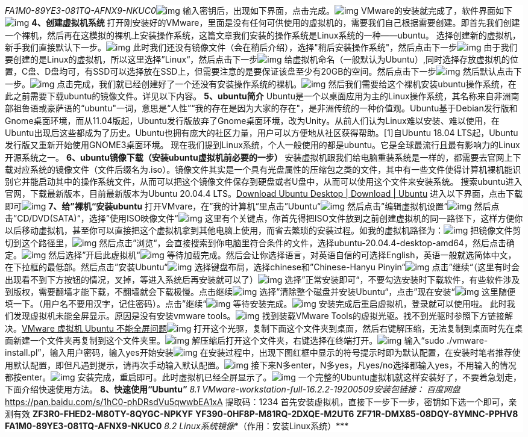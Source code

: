 *FA1M0-89YE3-081TQ-AFNX9-NKUC0*![img](https://cdn.jsdelivr.net/gh/MuyanGit/pic_url@master/img/v2-9d177c400254ab97fc8e11eb54c05c59_r.jpg) 输入密钥后，出现如下界面，点击完成。![img](https://cdn.jsdelivr.net/gh/MuyanGit/pic_url@master/img/v2-ea9dac850cab25e7eba4387aef37e559_r.jpg) VMware的安装就完成了，软件界面如下![img](https://cdn.jsdelivr.net/gh/MuyanGit/pic_url@master/img/v2-abd8d774d1408ae50162b1cf547199c3_r.jpg) **4、创建虚拟机系统** 打开刚安装好的VMware，里面是没有任何可供使用的虚拟机的，需要我们自己根据需要创建。即首先我们创建一个裸机，然后再在这模拟的裸机上安装操作系统，这篇文章我们安装的操作系统是Linux系统的一种——ubuntu。 选择创建新的虚拟机，新手我们直接默认下一步。![img](https://cdn.jsdelivr.net/gh/MuyanGit/pic_url@master/img/v2-ef2d77e445ea19736990f8505d169828_r.jpg) 此时我们还没有镜像文件（会在稍后介绍），选择"稍后安装操作系统"，然后点击下一步![img](https://cdn.jsdelivr.net/gh/MuyanGit/pic_url@master/img/v2-1f9c3655da7e7a485be8a99e9b71600f_r.jpg) 由于我们要创建的是Linux的虚拟机，所以这里选择”Linux“，然后点击下一步![img](https://cdn.jsdelivr.net/gh/MuyanGit/pic_url@master/img/v2-c449646326e2ffbde4ba5e54bd8c9708_r.jpg) 给虚拟机命名（一般默认为Ubuntu）,同时选择存放虚拟机的位置，C盘、D盘均可，有SSD可以选择放在SSD上，但需要注意的是要保证该盘至少有20GB的空间。然后点击下一步![img](https://cdn.jsdelivr.net/gh/MuyanGit/pic_url@master/img/v2-29f629ea2ff740675be01544c7d5c310_r.jpg) 然后默认点击下一步。![img](https://cdn.jsdelivr.net/gh/MuyanGit/pic_url@master/img/v2-0124b82b49bb458b82a635966f30473a_r.jpg) 点击完成，我们就已经创建好了一个还没有安装操作系统的裸机。![img](https://cdn.jsdelivr.net/gh/MuyanGit/pic_url@master/img/v2-d13423745b45c0c273e96cbdaec0a2c1_r.jpg) 然后我们需要给这个裸机安装ubuntu操作系统，在此之前需要下载ubuntu的镜像文件。详见以下内容。 **5、ubuntu简介** Ubuntu是一个以桌面应用为主的Linux操作系统，其名称来自非洲南部祖鲁语或豪萨语的“ubuntu"一词，意思是“人性”“我的存在是因为大家的存在"，是非洲传统的一种价值观。Ubuntu基于Debian发行版和Gnome桌面环境，而从11.04版起，Ubuntu发行版放弃了Gnome桌面环境，改为Unity。从前人们认为Linux难以安装、难以使用，在Ubuntu出现后这些都成为了历史。Ubuntu也拥有庞大的社区力量，用户可以方便地从社区获得帮助。[1]自Ubuntu  18.04 LTS起，Ubuntu发行版又重新开始使用GNOME3桌面环境。 现在我们提到Linux系统，个人一般使用的都是ubuntu。它是全球最流行且最有影响力的Linux开源系统之一。 **6、ubuntu镜像下载（安装ubuntu虚拟机前必要的一步）** 安装虚拟机跟我们给电脑重装系统是一样的，都需要去官网上下载对应系统的镜像文件（文件后缀名为.iso）。镜像文件其实是一个具有光盘属性的压缩包之类的文件，其中有一些文件使得计算机裸机能识别它并能启动其中的操作系统文件，从而可以把这个镜像文件保存到硬盘或者U盘中，从而可以使用这个文件来安装系统。 搜索ubuntu进入官网，下载最新版本，目前最新版本为Ubuntu 20.04.4 LTS。[Download Ubuntu Desktop | Download | Ubuntu](https://ubuntu.com/download/desktop) 进入以下界面，点击下载即可![img](https://cdn.jsdelivr.net/gh/MuyanGit/pic_url@master/img/v2-48ead69fcc1d8cc9ca409a8dac5a29f2_r.jpg) **7、给”裸机“安装ubuntu** 打开VMvare，在”我的计算机“里点击”Ubuntu“![img](https://cdn.jsdelivr.net/gh/MuyanGit/pic_url@master/img/v2-9069653d82273c37f35394573cde8c35_r.jpg) 然后点击”编辑虚拟机设置“![img](https://cdn.jsdelivr.net/gh/MuyanGit/pic_url@master/img/v2-fbd30d1eb0da45f754af136f9f2f2dc2_r.jpg) 然后点击”CD/DVD(SATA)“，选择”使用ISO映像文件“![img](https://cdn.jsdelivr.net/gh/MuyanGit/pic_url@master/img/v2-372450e1c0c3db3e917b23c37f0be289_r.jpg) 这里有个关键点，你首先得把ISO文件放到之前创建虚拟机的同一路径下，这样方便你以后移动虚拟机，甚至你可以直接把这个虚拟机拿到其他电脑上使用，而省去繁琐的安装过程。如我的虚拟机路径为：![img](https://cdn.jsdelivr.net/gh/MuyanGit/pic_url@master/img/v2-87888548163e5db808801588d0128d2f_r.jpg) 把镜像文件剪切到这个路径里，![img](https://cdn.jsdelivr.net/gh/MuyanGit/pic_url@master/img/v2-f12fd36b9ee63f913d025c892c5bab08_r.jpg) 然后点击”浏览“，会直接搜索到你电脑里符合条件的文件，选择ubuntu-20.04.4-desktop-amd64，然后点击确定。![img](https://cdn.jsdelivr.net/gh/MuyanGit/pic_url@master/img/v2-af1fd0a009ae1159116950f362912239_r.jpg) 然后选择”开启此虚拟机“![img](https://cdn.jsdelivr.net/gh/MuyanGit/pic_url@master/img/v2-71c96d4565aae743f9201792f610ed2b_r.jpg) 等待加载完成。然后会让你选择语言，对英语自信的可选择English，英语一般就选简体中文，在下拉框的最低部。然后点击”安装Ubuntu“![img](https://cdn.jsdelivr.net/gh/MuyanGit/pic_url@master/img/v2-401b5c97a8a962f75a69a91daed3fa57_r.jpg) 选择键盘布局，选择chinese和”Chinese-Hanyu Pinyin“![img](https://cdn.jsdelivr.net/gh/MuyanGit/pic_url@master/img/v2-40b80164f869317428f31135a4fb96a2_r.jpg) 点击”继续“（这里有时会出现看不到下方按钮的情况，叉掉，等进入系统后再安装就可以了）![img](https://cdn.jsdelivr.net/gh/MuyanGit/pic_url@master/img/v2-1b58d9d80bcd8eff08327825d321e4be_r.jpg) 选择”正常安装即可“，不要勾选安装时下载软件，有些软件涉及到版权，需要翻墙才能下载，不翻墙就会下载极慢。点击继续![img](https://cdn.jsdelivr.net/gh/MuyanGit/pic_url@master/img/v2-c128f1718bbfd32cd24fb920a96de80c_r.jpg) 选择”清除整个磁盘并安装Ubuntu“，点击”现在安装“![img](https://cdn.jsdelivr.net/gh/MuyanGit/pic_url@master/img/v2-7951ed75add2eadc9fe4809bb16c7981_r.jpg) 这里随便填一下。（用户名不要用汉字，记住密码）。点击”继续“![img](https://cdn.jsdelivr.net/gh/MuyanGit/pic_url@master/img/v2-f527f1f73704dd82205df8667047bfe4_r.jpg) 等待安装完成。![img](https://cdn.jsdelivr.net/gh/MuyanGit/pic_url@master/img/v2-6993292434e9a598d87d577aeed9ada4_r.jpg) 安装完成后重启虚拟机，登录就可以使用啦。 此时我们发现虚拟机未能全屏显示。原因是没有安装vmware tools。![img](https://cdn.jsdelivr.net/gh/MuyanGit/pic_url@master/img/v2-b811a1c6d00fe1bebb00edd0159a54d6_r.jpg) 找到装载VMware Tools的虚拟光驱。找不到光驱时参照下方链接解决。[VMware 虚拟机 Ubuntu 不能全屏问题](https://www.cnblogs.com/clc2008/archive/2017/05/03/6801465.html)![img](https://cdn.jsdelivr.net/gh/MuyanGit/pic_url@master/img/v2-d0553de91e556cf8113ce9e70602ed61_r.jpg) 打开这个光驱，复制下面这个文件夹到桌面，然后右键解压缩，无法复制到桌面时先在桌面新建一个文件夹再复制到这个文件夹里。![img](https://cdn.jsdelivr.net/gh/MuyanGit/pic_url@master/img/v2-a9844f6fb1608b8bc60b54c0f86275eb_r.jpg) 解压缩后打开这个文件夹，右键选择在终端打开。![img](https://cdn.jsdelivr.net/gh/MuyanGit/pic_url@master/img/v2-03d795a59943a6793291b35bb8843d73_r.jpg) 输入“sudo ./vmware-install.pl”，输入用户密码，输入yes开始安装![img](https://cdn.jsdelivr.net/gh/MuyanGit/pic_url@master/img/v2-beddbdeaef63d909a1f79812993f6a32_r.jpg) 在安装过程中，出现下图红框中显示的符号提示时即为默认配置，在安装时笔者推荐使用默认配置，即但凡遇到提示，请再次手动输入默认配置。![img](https://cdn.jsdelivr.net/gh/MuyanGit/pic_url@master/img/v2-fb6b0d45edbac847c1eaa85f2d35c4e1_r.jpg) 接下来N多enter，N多yes，凡yes/no选择都输入yes，不用输入的情况都按enter。![img](https://cdn.jsdelivr.net/gh/MuyanGit/pic_url@master/img/v2-7dab2245da5634ee3cc144f844bdb95e_r.jpg) 安装完成，重启即可。此时虚拟机已经全屏显示了。![img](https://cdn.jsdelivr.net/gh/MuyanGit/pic_url@master/img/v2-f039b79d9c849a3928e2c8121344cbed_r.jpg) 一个完整的Ubuntu虚拟机就这样安装好了，不要着急划走，下面介绍快速使用方法。 **8、快速使用“Ubuntu”** *8.1  VMware-workstation-full-16.2.2-19200509安装包链接：* *百度网盘* https://pan.baidu.com/s/1hC0-phDRsdVu5qwwbEA1xA 提取码：1234  首先安装虚拟机，直接下一步下一步，密钥如下选一个即可，亲测有效 **ZF3R0-FHED2-M80TY-8QYGC-NPKYF**  **YF390-0HF8P-M81RQ-2DXQE-M2UT6** **ZF71R-DMX85-08DQY-8YMNC-PPHV8**  **FA1M0-89YE3-081TQ-AFNX9-NKUC0** *8.2 Linux系统镜像**（作用：安装Linux系统）***